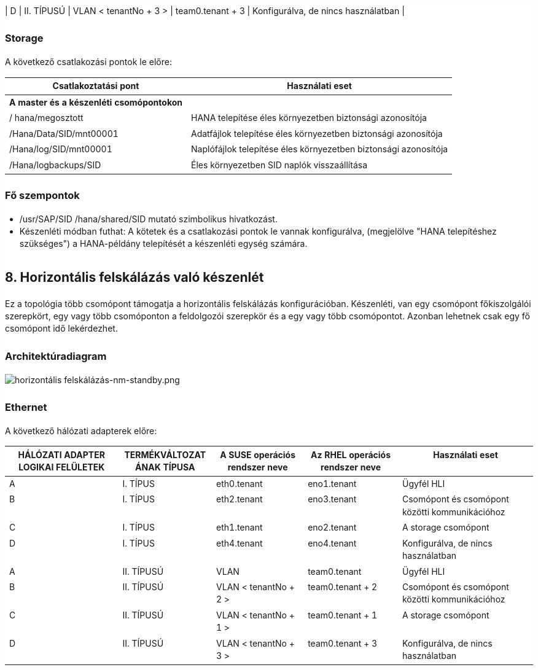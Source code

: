 | D | II. TÍPUSÚ | VLAN < tenantNo + 3 > | team0.tenant + 3 | Konfigurálva, de nincs használatban |

### <a name="storage"></a>Storage
A következő csatlakozási pontok le előre:

| Csatlakoztatási pont | Használati eset | 
| --- | --- |
|**A master és a készenléti csomópontokon**|
|/ hana/megosztott | HANA telepítése éles környezetben biztonsági azonosítója | 
|/Hana/Data/SID/mnt00001 | Adatfájlok telepítése éles környezetben biztonsági azonosítója | 
|/Hana/log/SID/mnt00001 | Naplófájlok telepítése éles környezetben biztonsági azonosítója | 
|/Hana/logbackups/SID | Éles környezetben SID naplók visszaállítása |



### <a name="key-considerations"></a>Fő szempontok
- /usr/SAP/SID /hana/shared/SID mutató szimbolikus hivatkozást.
- Készenléti módban futhat: A kötetek és a csatlakozási pontok le vannak konfigurálva, (megjelölve "HANA telepítéshez szükséges") a HANA-példány telepítését a készenléti egység számára.
 

## <a name="8-scale-out-with-standby"></a>8. Horizontális felskálázás való készenlét
 
Ez a topológia több csomópont támogatja a horizontális felskálázás konfigurációban. Készenléti, van egy csomópont főkiszolgálói szerepkört, egy vagy több csomóponton a feldolgozói szerepkör és a egy vagy több csomópontot. Azonban lehetnek csak egy fő csomópont idő lekérdezhet.


### <a name="architecture-diagram"></a>Architektúradiagram  

![horizontális felskálázás-nm-standby.png](media/hana-supported-scenario/scaleout-nm-standby.png)

### <a name="ethernet"></a>Ethernet
A következő hálózati adapterek előre:

| HÁLÓZATI ADAPTER LOGIKAI FELÜLETEK | TERMÉKVÁLTOZATÁNAK TÍPUSA | A SUSE operációs rendszer neve | Az RHEL operációs rendszer neve | Használati eset|
| --- | --- | --- | --- | --- |
| A | I. TÍPUS | eth0.tenant | eno1.tenant | Ügyfél HLI |
| B | I. TÍPUS | eth2.tenant | eno3.tenant | Csomópont és csomópont közötti kommunikációhoz |
| C | I. TÍPUS | eth1.tenant | eno2.tenant | A storage csomópont |
| D | I. TÍPUS | eth4.tenant | eno4.tenant | Konfigurálva, de nincs használatban |
| A | II. TÍPUSÚ | VLAN<tenantNo> | team0.tenant | Ügyfél HLI |
| B | II. TÍPUSÚ | VLAN < tenantNo + 2 > | team0.tenant + 2 | Csomópont és csomópont közötti kommunikációhoz |
| C | II. TÍPUSÚ | VLAN < tenantNo + 1 > | team0.tenant + 1 | A storage csomópont |
| D | II. TÍPUSÚ | VLAN < tenantNo + 3 > | team0.tenant + 3 | Konfigurálva, de nincs használatban |
